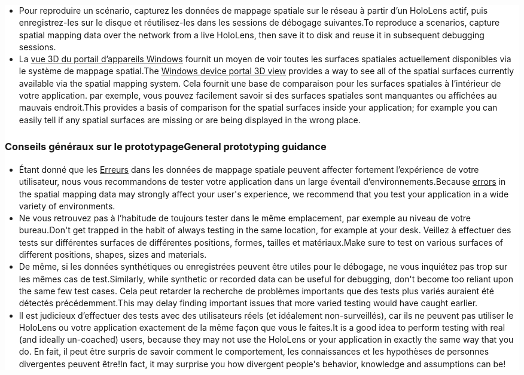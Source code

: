 * <span data-ttu-id="3f281-268">Pour reproduire un scénario, capturez les données de mappage spatiale sur le réseau à partir d’un HoloLens actif, puis enregistrez-les sur le disque et réutilisez-les dans les sessions de débogage suivantes.</span><span class="sxs-lookup"><span data-stu-id="3f281-268">To reproduce a scenarios, capture spatial mapping data over the network from a live HoloLens, then save it to disk and reuse it in subsequent debugging sessions.</span></span>
* <span data-ttu-id="3f281-269">La [vue 3D du portail d’appareils Windows](using-the-windows-device-portal.md#3d-view) fournit un moyen de voir toutes les surfaces spatiales actuellement disponibles via le système de mappage spatial.</span><span class="sxs-lookup"><span data-stu-id="3f281-269">The [Windows device portal 3D view](using-the-windows-device-portal.md#3d-view) provides a way to see all of the spatial surfaces currently available via the spatial mapping system.</span></span> <span data-ttu-id="3f281-270">Cela fournit une base de comparaison pour les surfaces spatiales à l’intérieur de votre application. par exemple, vous pouvez facilement savoir si des surfaces spatiales sont manquantes ou affichées au mauvais endroit.</span><span class="sxs-lookup"><span data-stu-id="3f281-270">This provides a basis of comparison for the spatial surfaces inside your application; for example you can easily tell if any spatial surfaces are missing or are being displayed in the wrong place.</span></span>

### <a name="general-prototyping-guidance"></a><span data-ttu-id="3f281-271">Conseils généraux sur le prototypage</span><span class="sxs-lookup"><span data-stu-id="3f281-271">General prototyping guidance</span></span>
* <span data-ttu-id="3f281-272">Étant donné que les [Erreurs](spatial-mapping-design.md#what-influences-spatial-mapping-quality) dans les données de mappage spatiale peuvent affecter fortement l’expérience de votre utilisateur, nous vous recommandons de tester votre application dans un large éventail d’environnements.</span><span class="sxs-lookup"><span data-stu-id="3f281-272">Because [errors](spatial-mapping-design.md#what-influences-spatial-mapping-quality) in the spatial mapping data may strongly affect your user's experience, we recommend that you test your application in a wide variety of environments.</span></span>
* <span data-ttu-id="3f281-273">Ne vous retrouvez pas à l’habitude de toujours tester dans le même emplacement, par exemple au niveau de votre bureau.</span><span class="sxs-lookup"><span data-stu-id="3f281-273">Don't get trapped in the habit of always testing in the same location, for example at your desk.</span></span> <span data-ttu-id="3f281-274">Veillez à effectuer des tests sur différentes surfaces de différentes positions, formes, tailles et matériaux.</span><span class="sxs-lookup"><span data-stu-id="3f281-274">Make sure to test on various surfaces of different positions, shapes, sizes and materials.</span></span>
* <span data-ttu-id="3f281-275">De même, si les données synthétiques ou enregistrées peuvent être utiles pour le débogage, ne vous inquiétez pas trop sur les mêmes cas de test.</span><span class="sxs-lookup"><span data-stu-id="3f281-275">Similarly, while synthetic or recorded data can be useful for debugging, don't become too reliant upon the same few test cases.</span></span> <span data-ttu-id="3f281-276">Cela peut retarder la recherche de problèmes importants que des tests plus variés auraient été détectés précédemment.</span><span class="sxs-lookup"><span data-stu-id="3f281-276">This may delay finding important issues that more varied testing would have caught earlier.</span></span>
* <span data-ttu-id="3f281-277">Il est judicieux d’effectuer des tests avec des utilisateurs réels (et idéalement non-surveillés), car ils ne peuvent pas utiliser le HoloLens ou votre application exactement de la même façon que vous le faites.</span><span class="sxs-lookup"><span data-stu-id="3f281-277">It is a good idea to perform testing with real (and ideally un-coached) users, because they may not use the HoloLens or your application in exactly the same way that you do.</span></span> <span data-ttu-id="3f281-278">En fait, il peut être surpris de savoir comment le comportement, les connaissances et les hypothèses de personnes divergentes peuvent être!</span><span class="sxs-lookup"><span data-stu-id="3f281-278">In fact, it may surprise you how divergent people's behavior, knowledge and assumptions can be!</span></span>
